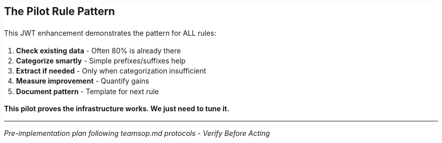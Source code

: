 ## The Pilot Rule Pattern

This JWT enhancement demonstrates the pattern for ALL rules:

1. **Check existing data** - Often 80% is already there
2. **Categorize smartly** - Simple prefixes/suffixes help
3. **Extract if needed** - Only when categorization insufficient
4. **Measure improvement** - Quantify gains
5. **Document pattern** - Template for next rule

**This pilot proves the infrastructure works. We just need to tune it.**

---

*Pre-implementation plan following teamsop.md protocols - Verify Before Acting*
